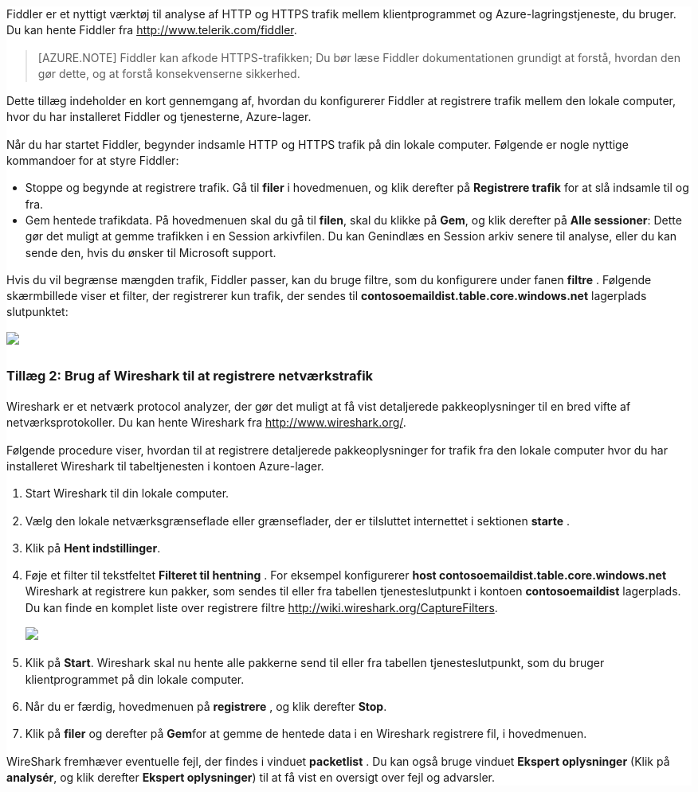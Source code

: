 Fiddler er et nyttigt værktøj til analyse af HTTP og HTTPS trafik mellem klientprogrammet og Azure-lagringstjeneste, du bruger. Du kan hente Fiddler fra <a href="http://www.telerik.com/fiddler" target="_blank">http://www.telerik.com/fiddler</a>.

> [AZURE.NOTE] Fiddler kan afkode HTTPS-trafikken; Du bør læse Fiddler dokumentationen grundigt at forstå, hvordan den gør dette, og at forstå konsekvenserne sikkerhed.

Dette tillæg indeholder en kort gennemgang af, hvordan du konfigurerer Fiddler at registrere trafik mellem den lokale computer, hvor du har installeret Fiddler og tjenesterne, Azure-lager.

Når du har startet Fiddler, begynder indsamle HTTP og HTTPS trafik på din lokale computer. Følgende er nogle nyttige kommandoer for at styre Fiddler:

- Stoppe og begynde at registrere trafik. Gå til **filer** i hovedmenuen, og klik derefter på **Registrere trafik** for at slå indsamle til og fra.
- Gem hentede trafikdata. På hovedmenuen skal du gå til **filen**, skal du klikke på **Gem**, og klik derefter på **Alle sessioner**: Dette gør det muligt at gemme trafikken i en Session arkivfilen. Du kan Genindlæs en Session arkiv senere til analyse, eller du kan sende den, hvis du ønsker til Microsoft support.

Hvis du vil begrænse mængden trafik, Fiddler passer, kan du bruge filtre, som du konfigurere under fanen **filtre** . Følgende skærmbillede viser et filter, der registrerer kun trafik, der sendes til **contosoemaildist.table.core.windows.net** lagerplads slutpunktet:

![][5]

### <a name="appendix-2"></a>Tillæg 2: Brug af Wireshark til at registrere netværkstrafik

Wireshark er et netværk protocol analyzer, der gør det muligt at få vist detaljerede pakkeoplysninger til en bred vifte af netværksprotokoller. Du kan hente Wireshark fra <a href="http://www.wireshark.org/" target="_blank">http://www.wireshark.org/</a>.

Følgende procedure viser, hvordan til at registrere detaljerede pakkeoplysninger for trafik fra den lokale computer hvor du har installeret Wireshark til tabeltjenesten i kontoen Azure-lager.

1.  Start Wireshark til din lokale computer.
2.  Vælg den lokale netværksgrænseflade eller grænseflader, der er tilsluttet internettet i sektionen **starte** .
3.  Klik på **Hent indstillinger**.
4.  Føje et filter til tekstfeltet **Filteret til hentning** . For eksempel konfigurerer **host contosoemaildist.table.core.windows.net** Wireshark at registrere kun pakker, som sendes til eller fra tabellen tjenesteslutpunkt i kontoen **contosoemaildist** lagerplads. Du kan finde en komplet liste over registrere filtre <a href="http://wiki.wireshark.org/CaptureFilters" target="_blank">http://wiki.wireshark.org/CaptureFilters</a>.

    ![][6]

5.  Klik på **Start**. Wireshark skal nu hente alle pakkerne send til eller fra tabellen tjenesteslutpunkt, som du bruger klientprogrammet på din lokale computer.
6.  Når du er færdig, hovedmenuen på **registrere** , og klik derefter **Stop**.
7.  Klik på **filer** og derefter på **Gem**for at gemme de hentede data i en Wireshark registrere fil, i hovedmenuen.

WireShark fremhæver eventuelle fejl, der findes i vinduet **packetlist** . Du kan også bruge vinduet **Ekspert oplysninger** (Klik på **analysér**, og klik derefter **Ekspert oplysninger**) til at få vist en oversigt over fejl og advarsler.


[Introduktion]: #introduction
[Hvordan denne vejledning er organiseret]: #how-this-guide-is-organized
[Overvågning af dine lagringstjeneste]: #monitoring-your-storage-service
[Overvågning af tjenestetilstand]: #monitoring-service-health
[Overvågning kapacitet]: #monitoring-capacity
[Overvågning tilgængelighed]: #monitoring-availability
[Overvågning af ydeevnen]: #monitoring-performance
[Diagnosticere lagerplads problemer]: #diagnosing-storage-issues
[Service sundhed problemer]: #service-health-issues
[Problemer med ydeevnen]: #performance-issues
[Diagnosticere fejl]: #diagnosing-errors
[Lagerplads emulator problemer]: #storage-emulator-issues
[Lagerplads logføring værktøjer]: #storage-logging-tools
[Ved hjælp af netværk logføring værktøjer]: #using-network-logging-tools
[Sporing af til slut]: #end-to-end-tracing
[Korrelerende logdata]: #correlating-log-data
[Klient-ID anmodning]: #client-request-id
[Server anmodnings-ID]: #server-request-id
[Tidsstempler]: #timestamps
[Vejledning til fejlfinding]: #troubleshooting-guidance
[Målepunkter vise høj AverageE2ELatency og lav AverageServerLatency]: #metrics-show-high-AverageE2ELatency-and-low-AverageServerLatency
[Målepunkter vise lav AverageE2ELatency og lav AverageServerLatency, men klienten oplever lang ventetid]: #metrics-show-low-AverageE2ELatency-and-low-AverageServerLatency
[Målepunkter Vis høj AverageServerLatency]: #metrics-show-high-AverageServerLatency
[Du oplever uventede forsinkelser i levering af meddelelser på en kø]: #you-are-experiencing-unexpected-delays-in-message-delivery
[Målepunkter vise en stigning i PercentThrottlingError]: #metrics-show-an-increase-in-PercentThrottlingError
[Midlertidige stigning i PercentThrottlingError]: #transient-increase-in-PercentThrottlingError
[Permanent stigning i PercentThrottlingError fejl]: #permanent-increase-in-PercentThrottlingError
[Målepunkter vise en stigning i PercentTimeoutError]: #metrics-show-an-increase-in-PercentTimeoutError
[Målepunkter vise en stigning i PercentNetworkError]: #metrics-show-an-increase-in-PercentNetworkError
[Klienten modtager HTTP 403 (forbudt) meddelelser]: #the-client-is-receiving-403-messages
[Klienten modtager HTTP 404 (blev ikke fundet) meddelelser]: #the-client-is-receiving-404-messages
[Klienten eller en anden proces slettet objektet]: #client-previously-deleted-the-object
[Et delt Access signatur (SAS) godkendelse problem]: #SAS-authorization-issue
[Klientsiden JavaScript-kode har ikke tilladelse til at få adgang til objektet]: #JavaScript-code-does-not-have-permission
[Netværk mislykkedes]: #network-failure
[Klienten modtager HTTP 409 (konflikt) meddelelser]: #the-client-is-receiving-409-messages
[Målepunkter vise lav PercentSuccess eller analytics logposter have handlinger med transaktionsstatus af ClientOtherErrors]: #metrics-show-low-percent-success
[Kapacitet målepunkter vise en uventede stigning i kapacitet lagerforbrug]: #capacity-metrics-show-an-unexpected-increase
[Du oplever uventede genstarter af virtuelle maskiner, der har et stort antal vedhæftede virtuelle harddiske]: #you-are-experiencing-unexpected-reboots
[Dit problem opstår i at bruge lagerplads emulatoren til udvikling eller test]: #your-issue-arises-from-using-the-storage-emulator
[Funktionen "X" virker ikke i lagerplads emulatoren]: #feature-X-is-not-working
[Fejlen "værdien af en HTTP-overskrifterne ikke er i det korrekte format" Når du bruger lagerplads emulatoren]: #error-HTTP-header-not-correct-format
[Kører lagerplads emulatoren kræver administratorrettigheder]: #storage-emulator-requires-administrative-privileges
[Du oplever problemer med at installere Azure SDK til .NET]: #you-are-encountering-problems-installing-the-Windows-Azure-SDK
[Du har et andet problem med en lagringstjeneste]: #you-have-a-different-issue-with-a-storage-service
[Tillæg]: #appendices
[Tillæg 1: Brug af Fiddler til at registrere HTTP og HTTPS trafik]: #appendix-1
[Tillæg 2: Brug af Wireshark til at registrere netværkstrafik]: #appendix-2
[Tillæg 3: Brug af Microsoft meddelelse Analyzer til at registrere netværkstrafik]: #appendix-3
[Tillæg 4: Brug af Excel til at få vist målepunkter og logge af data]: #appendix-4
[Tillæg 5: Overvågning med programmet indsigt til Visual Studio Team Services]: #appendix-5
[1]: ./media/storage-monitoring-diagnosing-troubleshooting-classic-portal/overview.png
[2]: ./media/storage-monitoring-diagnosing-troubleshooting-classic-portal/portal-screenshot.png
[3]: ./media/storage-monitoring-diagnosing-troubleshooting-classic-portal/hour-minute-metrics.png
[4]: ./media/storage-monitoring-diagnosing-troubleshooting-classic-portal/high-e2e-latency.png
[5]: ./media/storage-monitoring-diagnosing-troubleshooting-classic-portal/fiddler-screenshot.png
[6]: ./media/storage-monitoring-diagnosing-troubleshooting-classic-portal/wireshark-screenshot-1.png
[7]: ./media/storage-monitoring-diagnosing-troubleshooting-classic-portal/wireshark-screenshot-2.png
[8]: ./media/storage-monitoring-diagnosing-troubleshooting-classic-portal/wireshark-screenshot-3.png
[9]: ./media/storage-monitoring-diagnosing-troubleshooting-classic-portal/mma-screenshot-1.png
[10]: ./media/storage-monitoring-diagnosing-troubleshooting-classic-portal/mma-screenshot-2.png